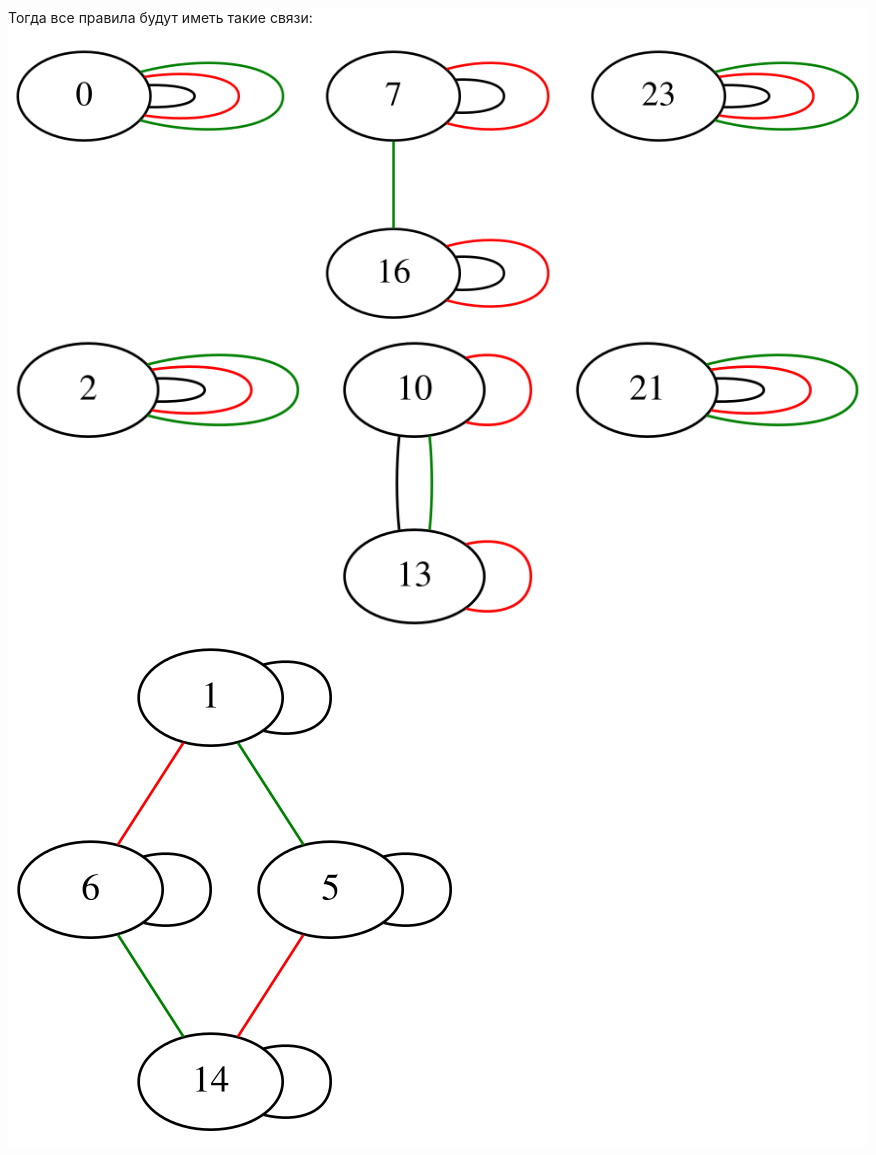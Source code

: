 Тогда все правила будут иметь такие связи:

<div class="container">
<img class="svg" src="svg/3.svg">
<img class="svg" src="svg/4.svg">
<img class="svg" src="svg/5.svg">
